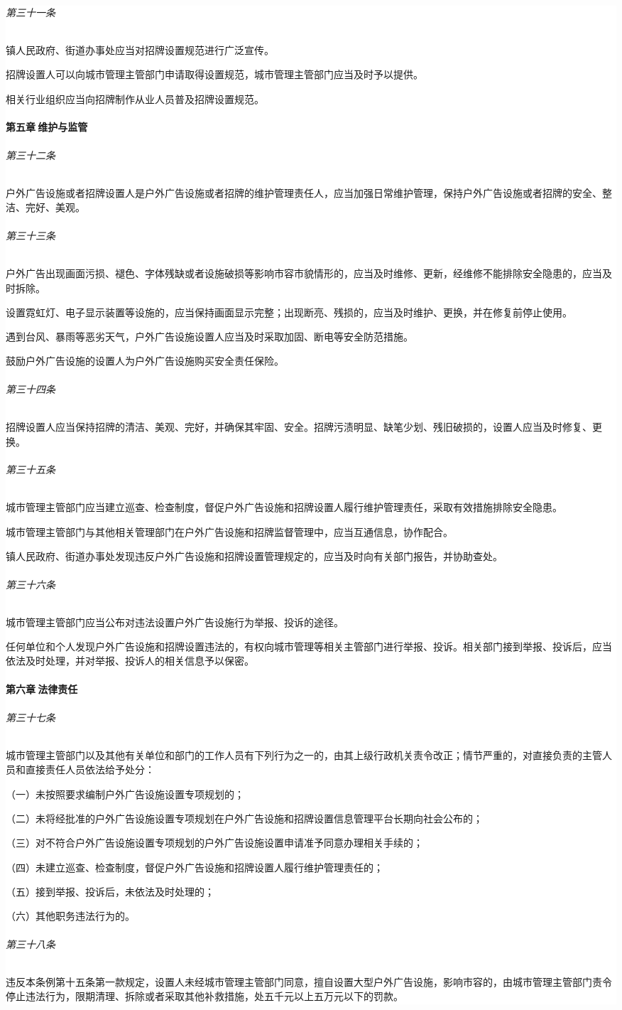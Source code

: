 ###### 第三十一条

镇人民政府、街道办事处应当对招牌设置规范进行广泛宣传。

招牌设置人可以向城市管理主管部门申请取得设置规范，城市管理主管部门应当及时予以提供。

相关行业组织应当向招牌制作从业人员普及招牌设置规范。

#### 第五章 维护与监管

###### 第三十二条

户外广告设施或者招牌设置人是户外广告设施或者招牌的维护管理责任人，应当加强日常维护管理，保持户外广告设施或者招牌的安全、整洁、完好、美观。

###### 第三十三条

户外广告出现画面污损、褪色、字体残缺或者设施破损等影响市容市貌情形的，应当及时维修、更新，经维修不能排除安全隐患的，应当及时拆除。

设置霓虹灯、电子显示装置等设施的，应当保持画面显示完整；出现断亮、残损的，应当及时维护、更换，并在修复前停止使用。

遇到台风、暴雨等恶劣天气，户外广告设施设置人应当及时采取加固、断电等安全防范措施。

鼓励户外广告设施的设置人为户外广告设施购买安全责任保险。

###### 第三十四条

招牌设置人应当保持招牌的清洁、美观、完好，并确保其牢固、安全。招牌污渍明显、缺笔少划、残旧破损的，设置人应当及时修复、更换。

###### 第三十五条

城市管理主管部门应当建立巡查、检查制度，督促户外广告设施和招牌设置人履行维护管理责任，采取有效措施排除安全隐患。

城市管理主管部门与其他相关管理部门在户外广告设施和招牌监督管理中，应当互通信息，协作配合。

镇人民政府、街道办事处发现违反户外广告设施和招牌设置管理规定的，应当及时向有关部门报告，并协助查处。

###### 第三十六条

城市管理主管部门应当公布对违法设置户外广告设施行为举报、投诉的途径。

任何单位和个人发现户外广告设施和招牌设置违法的，有权向城市管理等相关主管部门进行举报、投诉。相关部门接到举报、投诉后，应当依法及时处理，并对举报、投诉人的相关信息予以保密。

#### 第六章 法律责任

###### 第三十七条

城市管理主管部门以及其他有关单位和部门的工作人员有下列行为之一的，由其上级行政机关责令改正；情节严重的，对直接负责的主管人员和直接责任人员依法给予处分：

（一）未按照要求编制户外广告设施设置专项规划的；

（二）未将经批准的户外广告设施设置专项规划在户外广告设施和招牌设置信息管理平台长期向社会公布的；

（三）对不符合户外广告设施设置专项规划的户外广告设施设置申请准予同意办理相关手续的；

（四）未建立巡查、检查制度，督促户外广告设施和招牌设置人履行维护管理责任的；

（五）接到举报、投诉后，未依法及时处理的；

（六）其他职务违法行为的。

###### 第三十八条

违反本条例第十五条第一款规定，设置人未经城市管理主管部门同意，擅自设置大型户外广告设施，影响市容的，由城市管理主管部门责令停止违法行为，限期清理、拆除或者采取其他补救措施，处五千元以上五万元以下的罚款。
